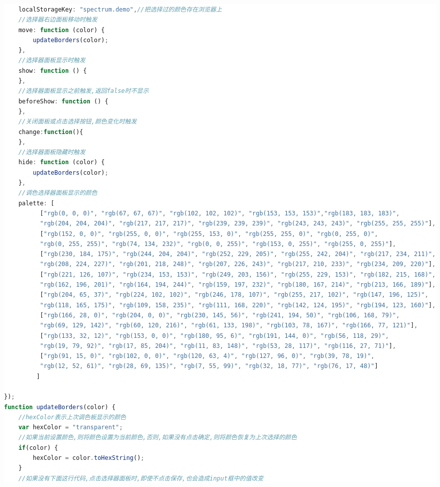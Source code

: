 ```js 
	localStorageKey: "spectrum.demo",//把选择过的颜色存在浏览器上
	//选择器右边面板移动时触发
	move: function (color) {
		updateBorders(color);
	},
	//选择器面板显示时触发
	show: function () {
	},
	//选择器面板显示之前触发,返回false时不显示
	beforeShow: function () {
	},
	//关闭面板或点击选择按钮,颜色变化时触发
	change:function(){	
	},
	//选择器面板隐藏时触发
	hide: function (color) {
		updateBorders(color);
	},
	//调色选择器面板显示的颜色
	palette: [
	      ["rgb(0, 0, 0)", "rgb(67, 67, 67)", "rgb(102, 102, 102)", "rgb(153, 153, 153)","rgb(183, 183, 183)",
	      "rgb(204, 204, 204)", "rgb(217, 217, 217)", "rgb(239, 239, 239)", "rgb(243, 243, 243)", "rgb(255, 255, 255)"],
	      ["rgb(152, 0, 0)", "rgb(255, 0, 0)", "rgb(255, 153, 0)", "rgb(255, 255, 0)", "rgb(0, 255, 0)",
	      "rgb(0, 255, 255)", "rgb(74, 134, 232)", "rgb(0, 0, 255)", "rgb(153, 0, 255)", "rgb(255, 0, 255)"],
	      ["rgb(230, 184, 175)", "rgb(244, 204, 204)", "rgb(252, 229, 205)", "rgb(255, 242, 204)", "rgb(217, 234, 211)",
	      "rgb(208, 224, 227)", "rgb(201, 218, 248)", "rgb(207, 226, 243)", "rgb(217, 210, 233)", "rgb(234, 209, 220)"],
	      ["rgb(221, 126, 107)", "rgb(234, 153, 153)", "rgb(249, 203, 156)", "rgb(255, 229, 153)", "rgb(182, 215, 168)",
	      "rgb(162, 196, 201)", "rgb(164, 194, 244)", "rgb(159, 197, 232)", "rgb(180, 167, 214)", "rgb(213, 166, 189)"],
	      ["rgb(204, 65, 37)", "rgb(224, 102, 102)", "rgb(246, 178, 107)", "rgb(255, 217, 102)", "rgb(147, 196, 125)",
	      "rgb(118, 165, 175)", "rgb(109, 158, 235)", "rgb(111, 168, 220)", "rgb(142, 124, 195)", "rgb(194, 123, 160)"],
	      ["rgb(166, 28, 0)", "rgb(204, 0, 0)", "rgb(230, 145, 56)", "rgb(241, 194, 50)", "rgb(106, 168, 79)",
	      "rgb(69, 129, 142)", "rgb(60, 120, 216)", "rgb(61, 133, 198)", "rgb(103, 78, 167)", "rgb(166, 77, 121)"],
	      ["rgb(133, 32, 12)", "rgb(153, 0, 0)", "rgb(180, 95, 6)", "rgb(191, 144, 0)", "rgb(56, 118, 29)",
	      "rgb(19, 79, 92)", "rgb(17, 85, 204)", "rgb(11, 83, 148)", "rgb(53, 28, 117)", "rgb(116, 27, 71)"],
	      ["rgb(91, 15, 0)", "rgb(102, 0, 0)", "rgb(120, 63, 4)", "rgb(127, 96, 0)", "rgb(39, 78, 19)",
	      "rgb(12, 52, 61)", "rgb(28, 69, 135)", "rgb(7, 55, 99)", "rgb(32, 18, 77)", "rgb(76, 17, 48)"]
	     ]
	
});
function updateBorders(color) {
    //hexColor表示上次调色板显示的颜色
    var hexColor = "transparent";
    //如果当前设置颜色,则将颜色设置为当前颜色,否则,如果没有点击确定,则将颜色恢复为上次选择的颜色
    if(color) {
        hexColor = color.toHexString();
    }
    //如果没有下面这行代码,点击选择器面板时,即使不点击保存,也会造成input框中的值改变
```